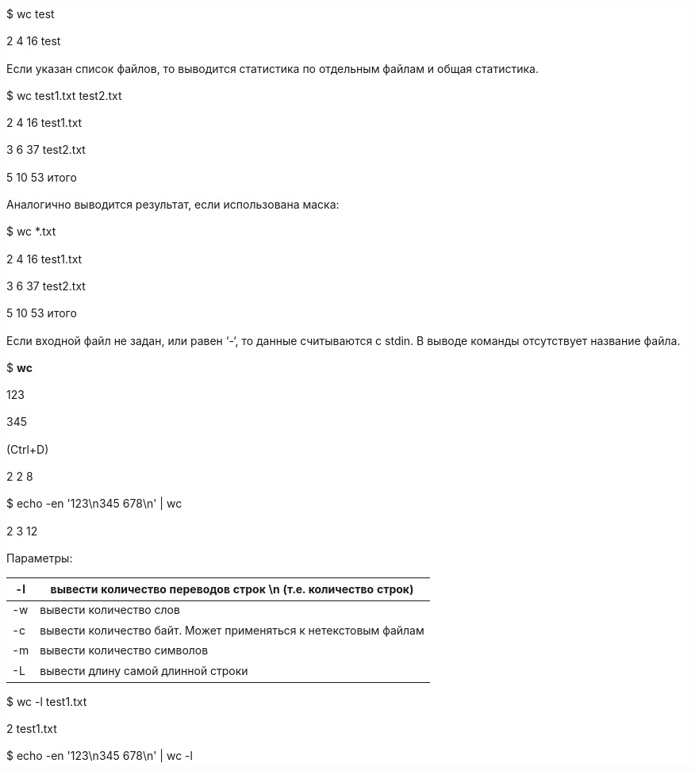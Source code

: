 $ wc test

2  4  16 test

Если указан список файлов, то выводится статистика по отдельным файлам и общая статистика.

$ wc test1.txt test2.txt 

 2 4 16 test1.txt

 3 6 37 test2.txt

 5 10 53 итого

Аналогично выводится результат, если использована маска:

$ wc *.txt

 2 4 16 test1.txt

 3 6 37 test2.txt

 5 10 53 итого

Если входной файл не задан, или равен ‘-‘, то данные считываются с stdin. В выводе команды отсутствует название файла.

$ **wc**

123

345

(Ctrl+D)

 2 2 8

 

$ echo -en '123\n345 678\n' | wc

 2  3 12

Параметры:

| -l   | вывести  количество переводов строк \n (т.е. количество строк) |
| ---- | ------------------------------------------------------------ |
| -w   | вывести  количество слов                                     |
| -c   | вывести количество байт. Может применяться к  нетекстовым файлам |
| -m   | вывести количество символов                                  |
| -L   | вывести длину самой длинной строки                           |

 

$ wc -l test1.txt

2 test1.txt

 

$ echo -en '123\n345 678\n' | wc -l
